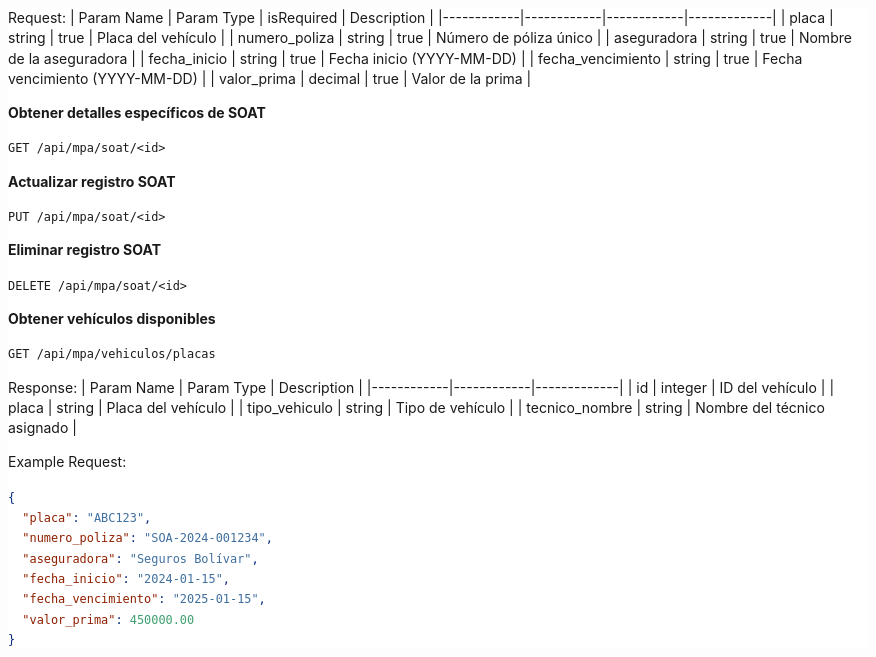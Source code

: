 Request:
| Param Name | Param Type | isRequired | Description |
|------------|------------|------------|-------------|
| placa | string | true | Placa del vehículo |
| numero_poliza | string | true | Número de póliza único |
| aseguradora | string | true | Nombre de la aseguradora |
| fecha_inicio | string | true | Fecha inicio (YYYY-MM-DD) |
| fecha_vencimiento | string | true | Fecha vencimiento (YYYY-MM-DD) |
| valor_prima | decimal | true | Valor de la prima |

**Obtener detalles específicos de SOAT**
```
GET /api/mpa/soat/<id>
```

**Actualizar registro SOAT**
```
PUT /api/mpa/soat/<id>
```

**Eliminar registro SOAT**
```
DELETE /api/mpa/soat/<id>
```

**Obtener vehículos disponibles**
```
GET /api/mpa/vehiculos/placas
```

Response:
| Param Name | Param Type | Description |
|------------|------------|-------------|
| id | integer | ID del vehículo |
| placa | string | Placa del vehículo |
| tipo_vehiculo | string | Tipo de vehículo |
| tecnico_nombre | string | Nombre del técnico asignado |

Example Request:
```json
{
  "placa": "ABC123",
  "numero_poliza": "SOA-2024-001234",
  "aseguradora": "Seguros Bolívar",
  "fecha_inicio": "2024-01-15",
  "fecha_vencimiento": "2025-01-15",
  "valor_prima": 450000.00
}
```
